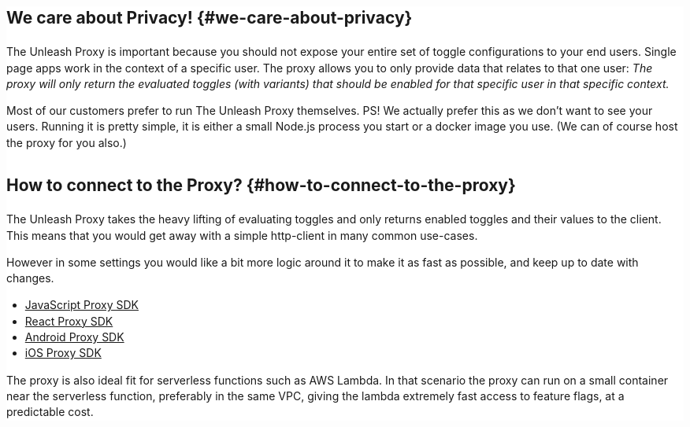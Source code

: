 ## We care about Privacy! {#we-care-about-privacy}

The Unleash Proxy is important because you should not expose your entire set of toggle configurations to your end users. Single page apps work in the context of a specific user. The proxy allows you to only provide data that relates to that one user: _The proxy will only return the evaluated toggles (with variants) that should be enabled for that specific user in that specific context._

Most of our customers prefer to run The Unleash Proxy themselves. PS! We actually prefer this as we don’t want to see your users. Running it is pretty simple, it is either a small Node.js process you start or a docker image you use. (We can of course host the proxy for you also.)



## How to connect to the Proxy? {#how-to-connect-to-the-proxy}

The Unleash Proxy takes the heavy lifting of evaluating toggles and only returns enabled toggles and their values to the client. This means that you would get away with a simple http-client in many common use-cases.

However in some settings you would like a bit more logic around it to make it as fast as possible, and keep up to date with changes.

- [JavaScript Proxy SDK](/sdks/proxy-javascript)
- [React Proxy SDK](/sdks/proxy-react)
- [Android Proxy SDK](/sdks/android_proxy_sdk)
- [iOS Proxy SDK](/sdks/proxy-ios)

The proxy is also ideal fit for serverless functions such as AWS Lambda. In that scenario the proxy can run on a small container near the serverless function, preferably in the same VPC, giving the lambda extremely fast access to feature flags, at a predictable cost.
